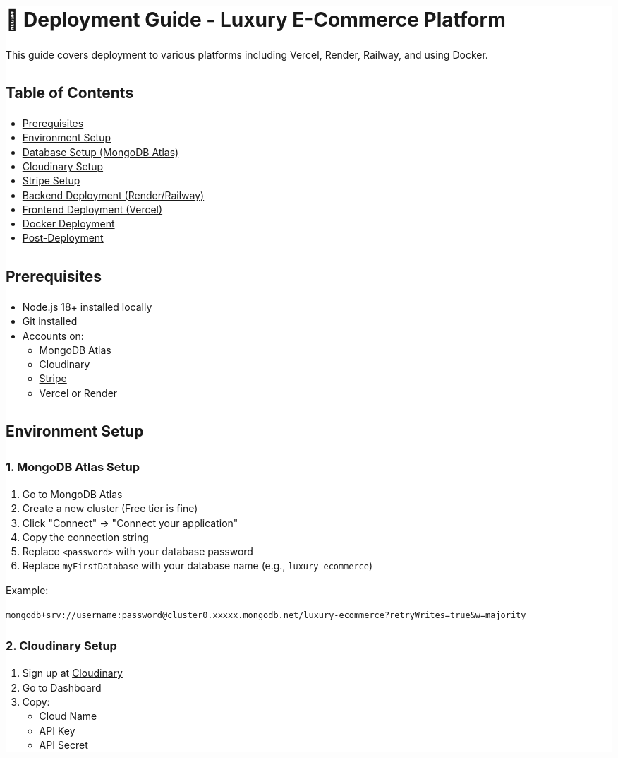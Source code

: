 # 🚀 Deployment Guide - Luxury E-Commerce Platform

This guide covers deployment to various platforms including Vercel, Render, Railway, and using Docker.

## Table of Contents
- [Prerequisites](#prerequisites)
- [Environment Setup](#environment-setup)
- [Database Setup (MongoDB Atlas)](#database-setup)
- [Cloudinary Setup](#cloudinary-setup)
- [Stripe Setup](#stripe-setup)
- [Backend Deployment (Render/Railway)](#backend-deployment)
- [Frontend Deployment (Vercel)](#frontend-deployment)
- [Docker Deployment](#docker-deployment)
- [Post-Deployment](#post-deployment)

## Prerequisites

- Node.js 18+ installed locally
- Git installed
- Accounts on:
  - [MongoDB Atlas](https://www.mongodb.com/cloud/atlas)
  - [Cloudinary](https://cloudinary.com/)
  - [Stripe](https://stripe.com/)
  - [Vercel](https://vercel.com/) or [Render](https://render.com/)

## Environment Setup

### 1. MongoDB Atlas Setup

1. Go to [MongoDB Atlas](https://www.mongodb.com/cloud/atlas)
2. Create a new cluster (Free tier is fine)
3. Click "Connect" → "Connect your application"
4. Copy the connection string
5. Replace `<password>` with your database password
6. Replace `myFirstDatabase` with your database name (e.g., `luxury-ecommerce`)

Example:
```
mongodb+srv://username:password@cluster0.xxxxx.mongodb.net/luxury-ecommerce?retryWrites=true&w=majority
```

### 2. Cloudinary Setup

1. Sign up at [Cloudinary](https://cloudinary.com/)
2. Go to Dashboard
3. Copy:
   - Cloud Name
   - API Key
   - API Secret
